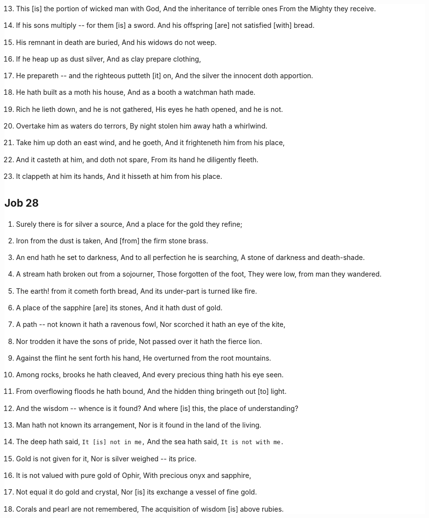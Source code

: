 13. This [is] the portion of wicked man with God, And the  inheritance of terrible ones From the Mighty they receive.

14. If his sons multiply -- for them [is] a sword. And his  offspring [are] not satisfied [with] bread.

15. His remnant in death are buried, And his widows do not  weep.

16. If he heap up as dust silver, And as clay prepare  clothing,

17. He prepareth -- and the righteous putteth [it] on, And the  silver the innocent doth apportion.

18. He hath built as a moth his house, And as a booth a  watchman hath made.

19. Rich he lieth down, and he is not gathered, His eyes he  hath opened, and he is not.

20. Overtake him as waters do terrors, By night stolen him  away hath a whirlwind.

21. Take him up doth an east wind, and he goeth, And it  frighteneth him from his place,

22. And it casteth at him, and doth not spare, From its hand  he diligently fleeth.

23. It clappeth at him its hands, And it hisseth at him from  his place.

## Job 28

1. Surely there is for silver a source, And a place for the  gold they refine;

2. Iron from the dust is taken, And [from] the firm stone  brass.

3. An end hath he set to darkness, And to all perfection he  is searching, A stone of darkness and death-shade.

4. A stream hath broken out from a sojourner, Those forgotten  of the foot, They were low, from man they wandered.

5. The earth! from it cometh forth bread, And its under-part  is turned like fire.

6. A place of the sapphire [are] its stones, And it hath dust  of gold.

7. A path -- not known it hath a ravenous fowl, Nor scorched  it hath an eye of the kite,

8. Nor trodden it have the sons of pride, Not passed over it  hath the fierce lion.

9. Against the flint he sent forth his hand, He overturned  from the root mountains.

10. Among rocks, brooks he hath cleaved, And every precious  thing hath his eye seen.

11. From overflowing floods he hath bound, And the hidden  thing bringeth out [to] light.

12. And the wisdom -- whence is it found? And where [is] this,  the place of understanding?

13. Man hath not known its arrangement, Nor is it found in the  land of the living.

14. The deep hath said, `It [is] not in me,` And the sea hath  said, `It is not with me.`

15. Gold is not given for it, Nor is silver weighed -- its  price.

16. It is not valued with pure gold of Ophir, With precious  onyx and sapphire,

17. Not equal it do gold and crystal, Nor [is] its exchange a  vessel of fine gold.

18. Corals and pearl are not remembered, The acquisition of  wisdom [is] above rubies.
